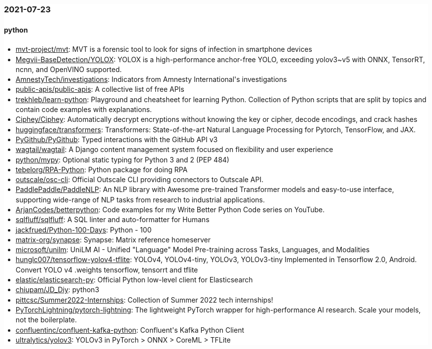 ### 2021-07-23

#### python
* [mvt-project/mvt](https://github.com/mvt-project/mvt): MVT is a forensic tool to look for signs of infection in smartphone devices
* [Megvii-BaseDetection/YOLOX](https://github.com/Megvii-BaseDetection/YOLOX): YOLOX is a high-performance anchor-free YOLO, exceeding yolov3~v5 with ONNX, TensorRT, ncnn, and OpenVINO supported.
* [AmnestyTech/investigations](https://github.com/AmnestyTech/investigations): Indicators from Amnesty International's investigations
* [public-apis/public-apis](https://github.com/public-apis/public-apis): A collective list of free APIs
* [trekhleb/learn-python](https://github.com/trekhleb/learn-python):  Playground and cheatsheet for learning Python. Collection of Python scripts that are split by topics and contain code examples with explanations.
* [Ciphey/Ciphey](https://github.com/Ciphey/Ciphey):  Automatically decrypt encryptions without knowing the key or cipher, decode encodings, and crack hashes 
* [huggingface/transformers](https://github.com/huggingface/transformers):  Transformers: State-of-the-art Natural Language Processing for Pytorch, TensorFlow, and JAX.
* [PyGithub/PyGithub](https://github.com/PyGithub/PyGithub): Typed interactions with the GitHub API v3
* [wagtail/wagtail](https://github.com/wagtail/wagtail): A Django content management system focused on flexibility and user experience
* [python/mypy](https://github.com/python/mypy): Optional static typing for Python 3 and 2 (PEP 484)
* [tebelorg/RPA-Python](https://github.com/tebelorg/RPA-Python): Python package for doing RPA
* [outscale/osc-cli](https://github.com/outscale/osc-cli): Official Outscale CLI providing connectors to Outscale API.
* [PaddlePaddle/PaddleNLP](https://github.com/PaddlePaddle/PaddleNLP): An NLP library with Awesome pre-trained Transformer models and easy-to-use interface, supporting wide-range of NLP tasks from research to industrial applications.
* [ArjanCodes/betterpython](https://github.com/ArjanCodes/betterpython): Code examples for my Write Better Python Code series on YouTube.
* [sqlfluff/sqlfluff](https://github.com/sqlfluff/sqlfluff): A SQL linter and auto-formatter for Humans
* [jackfrued/Python-100-Days](https://github.com/jackfrued/Python-100-Days): Python - 100
* [matrix-org/synapse](https://github.com/matrix-org/synapse): Synapse: Matrix reference homeserver
* [microsoft/unilm](https://github.com/microsoft/unilm): UniLM AI - Unified "Language" Model Pre-training across Tasks, Languages, and Modalities
* [hunglc007/tensorflow-yolov4-tflite](https://github.com/hunglc007/tensorflow-yolov4-tflite): YOLOv4, YOLOv4-tiny, YOLOv3, YOLOv3-tiny Implemented in Tensorflow 2.0, Android. Convert YOLO v4 .weights tensorflow, tensorrt and tflite
* [elastic/elasticsearch-py](https://github.com/elastic/elasticsearch-py): Official Python low-level client for Elasticsearch
* [chiupam/JD_Diy](https://github.com/chiupam/JD_Diy):  python3 
* [pittcsc/Summer2022-Internships](https://github.com/pittcsc/Summer2022-Internships): Collection of Summer 2022 tech internships!
* [PyTorchLightning/pytorch-lightning](https://github.com/PyTorchLightning/pytorch-lightning): The lightweight PyTorch wrapper for high-performance AI research. Scale your models, not the boilerplate.
* [confluentinc/confluent-kafka-python](https://github.com/confluentinc/confluent-kafka-python): Confluent's Kafka Python Client
* [ultralytics/yolov3](https://github.com/ultralytics/yolov3): YOLOv3 in PyTorch > ONNX > CoreML > TFLite
